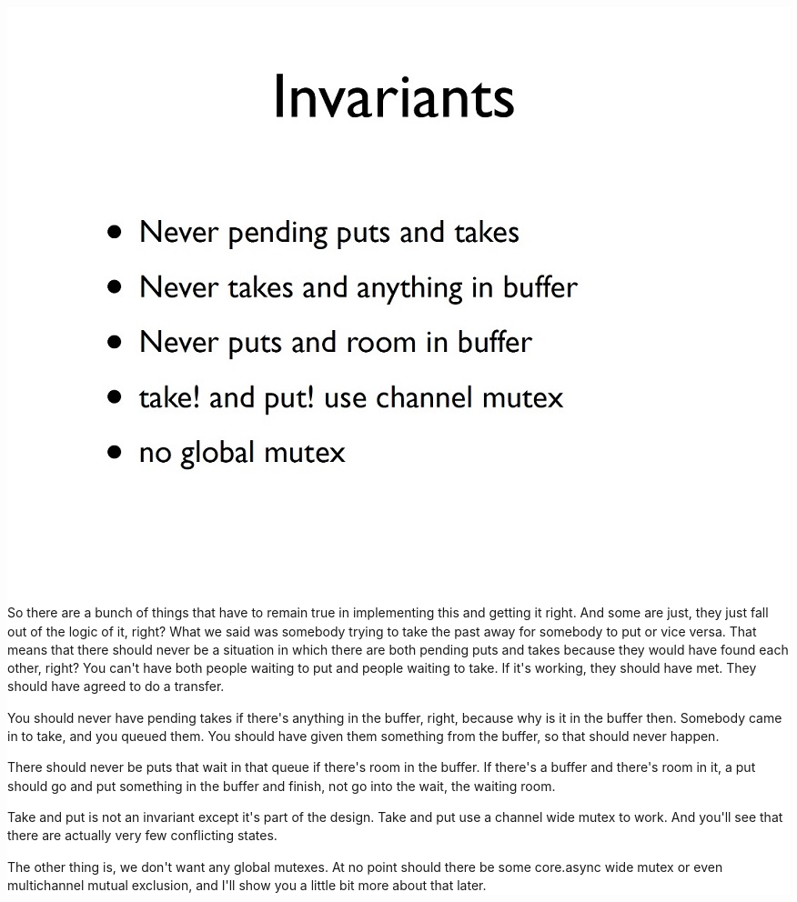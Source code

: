 ![00.08.03 Invariants](ImplementationDetails/00.08.03.jpg)

So there are a bunch of things that have to remain true in implementing this and getting it right. And some are just, they just fall out of the logic of it, right? What we said was somebody trying to take the past away for somebody to put or vice versa. That means that there should never be a situation in which there are both pending puts and takes because they would have found each other, right? You can't have both people waiting to put and people waiting to take. If it's working, they should have met. They should have agreed to do a transfer.

You should never have pending takes if there's anything in the buffer, right, because why is it in the buffer then. Somebody came in to take, and you queued them. You should have given them something from the buffer, so that should never happen.

There should never be puts that wait in that queue if there's room in the buffer. If there's a buffer and there's room in it, a put should go and put something in the buffer and finish, not go into the wait, the waiting room.

Take and put is not an invariant except it's part of the design. Take and put use a channel wide mutex to work. And you'll see that there are actually very few conflicting states.

The other thing is, we don't want any global mutexes. At no point should there be some core.async wide mutex or even multichannel mutual exclusion, and I'll show you a little bit more about that later.
